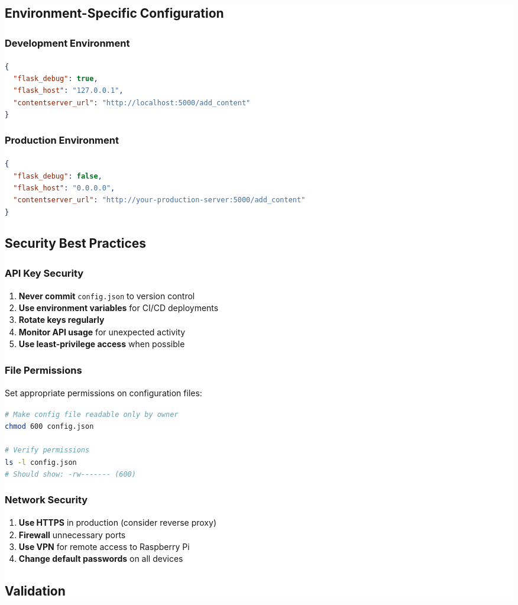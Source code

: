 ## Environment-Specific Configuration

### Development Environment

```json
{
  "flask_debug": true,
  "flask_host": "127.0.0.1",
  "contentserver_url": "http://localhost:5000/add_content"
}
```

### Production Environment

```json
{
  "flask_debug": false,
  "flask_host": "0.0.0.0",
  "contentserver_url": "http://your-production-server:5000/add_content"
}
```

## Security Best Practices

### API Key Security
1. **Never commit** `config.json` to version control
2. **Use environment variables** for CI/CD deployments
3. **Rotate keys regularly**
4. **Monitor API usage** for unexpected activity
5. **Use least-privilege access** when possible

### File Permissions
Set appropriate permissions on configuration files:

```bash
# Make config file readable only by owner
chmod 600 config.json

# Verify permissions
ls -l config.json
# Should show: -rw------- (600)
```

### Network Security
1. **Use HTTPS** in production (consider reverse proxy)
2. **Firewall** unnecessary ports
3. **Use VPN** for remote access to Raspberry Pi
4. **Change default passwords** on all devices

## Validation
